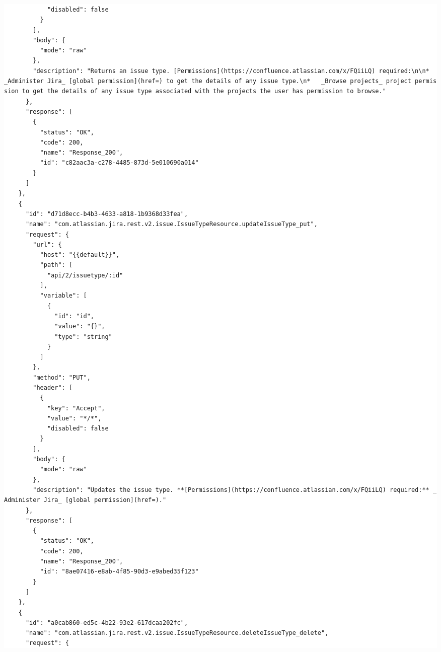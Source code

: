                 "disabled": false
              }
            ],
            "body": {
              "mode": "raw"
            },
            "description": "Returns an issue type. [Permissions](https://confluence.atlassian.com/x/FQiiLQ) required:\n\n*   _Administer Jira_ [global permission](href=) to get the details of any issue type.\n*   _Browse projects_ project permission to get the details of any issue type associated with the projects the user has permission to browse."
          },
          "response": [
            {
              "status": "OK",
              "code": 200,
              "name": "Response_200",
              "id": "c82aac3a-c278-4485-873d-5e010690a014"
            }
          ]
        },
        {
          "id": "d71d8ecc-b4b3-4633-a818-1b9368d33fea",
          "name": "com.atlassian.jira.rest.v2.issue.IssueTypeResource.updateIssueType_put",
          "request": {
            "url": {
              "host": "{{default}}",
              "path": [
                "api/2/issuetype/:id"
              ],
              "variable": [
                {
                  "id": "id",
                  "value": "{}",
                  "type": "string"
                }
              ]
            },
            "method": "PUT",
            "header": [
              {
                "key": "Accept",
                "value": "*/*",
                "disabled": false
              }
            ],
            "body": {
              "mode": "raw"
            },
            "description": "Updates the issue type. **[Permissions](https://confluence.atlassian.com/x/FQiiLQ) required:** _Administer Jira_ [global permission](href=)."
          },
          "response": [
            {
              "status": "OK",
              "code": 200,
              "name": "Response_200",
              "id": "8ae07416-e8ab-4f85-90d3-e9abed35f123"
            }
          ]
        },
        {
          "id": "a0cab860-ed5c-4b22-93e2-617dcaa202fc",
          "name": "com.atlassian.jira.rest.v2.issue.IssueTypeResource.deleteIssueType_delete",
          "request": {